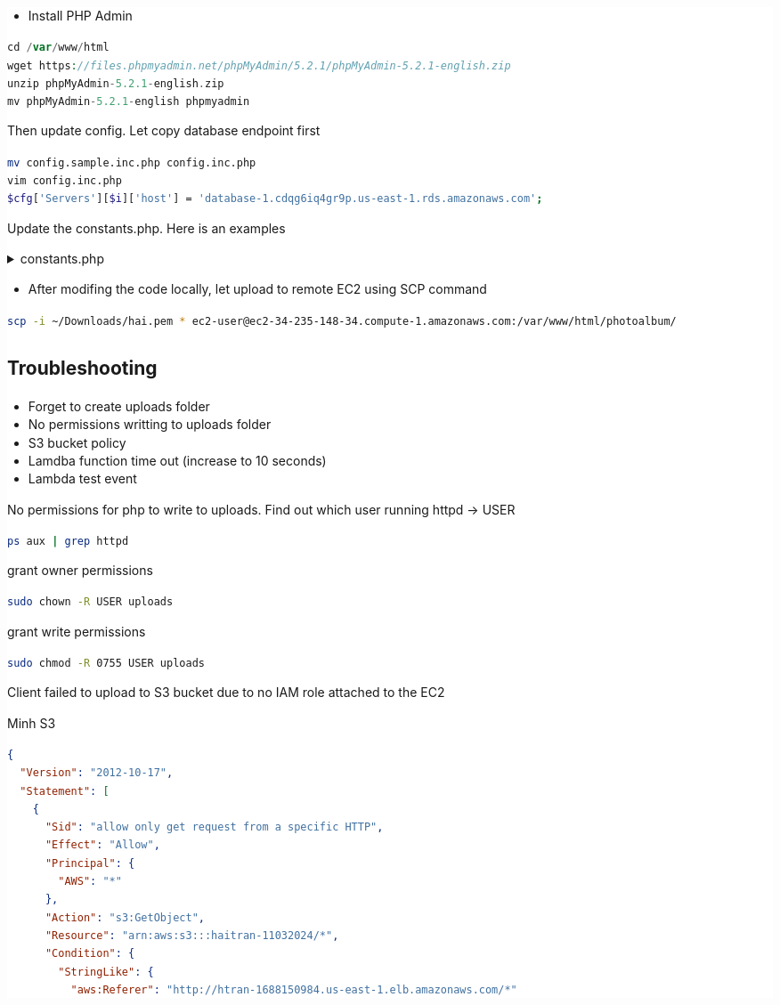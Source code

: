 - Install PHP Admin

```php
cd /var/www/html
wget https://files.phpmyadmin.net/phpMyAdmin/5.2.1/phpMyAdmin-5.2.1-english.zip
unzip phpMyAdmin-5.2.1-english.zip
mv phpMyAdmin-5.2.1-english phpmyadmin
```

Then update config. Let copy database endpoint first

```bash
mv config.sample.inc.php config.inc.php
vim config.inc.php
$cfg['Servers'][$i]['host'] = 'database-1.cdqg6iq4gr9p.us-east-1.rds.amazonaws.com';
```

Update the constants.php. Here is an examples

<details><summary>constants.php</summary></details>

- After modifing the code locally, let upload to remote EC2 using SCP command

```bash
scp -i ~/Downloads/hai.pem * ec2-user@ec2-34-235-148-34.compute-1.amazonaws.com:/var/www/html/photoalbum/
```

## Troubleshooting

- Forget to create uploads folder
- No permissions writting to uploads folder
- S3 bucket policy
- Lamdba function time out (increase to 10 seconds)
- Lambda test event

No permissions for php to write to uploads. Find out which user running httpd -> USER

```bash
ps aux | grep httpd
```

grant owner permissions

```bash
sudo chown -R USER uploads
```

grant write permissions

```bash
sudo chmod -R 0755 USER uploads
```

Client failed to upload to S3 bucket due to no IAM role attached to the EC2

Minh S3

```json
{
  "Version": "2012-10-17",
  "Statement": [
    {
      "Sid": "allow only get request from a specific HTTP",
      "Effect": "Allow",
      "Principal": {
        "AWS": "*"
      },
      "Action": "s3:GetObject",
      "Resource": "arn:aws:s3:::haitran-11032024/*",
      "Condition": {
        "StringLike": {
          "aws:Referer": "http://htran-1688150984.us-east-1.elb.amazonaws.com/*"
```